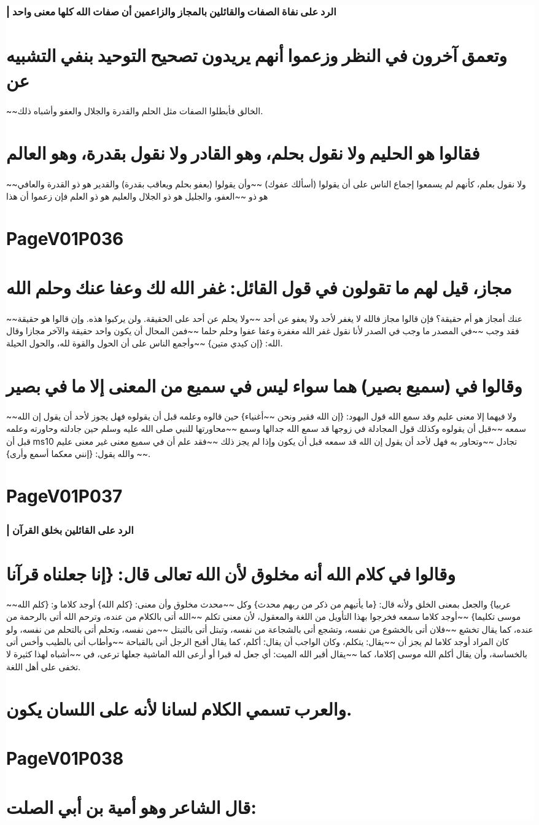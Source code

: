 ### | الرد على نفاة الصفات والقائلين بالمجاز والزاعمين أن صفات الله كلها معنى واحد
# وتعمق آخرون في النظر وزعموا أنهم يريدون تصحيح التوحيد بنفي التشبيه عن
~~الخالق فأبطلوا الصفات مثل الحلم والقدرة والجلال والعفو وأشباه ذلك.
# فقالوا هو الحليم ولا نقول بحلم، وهو القادر ولا نقول بقدرة، وهو العالم
~~ولا نقول بعلم، كأنهم لم يسمعوا إجماع الناس على أن يقولوا (أسألك عفوك)
~~وأن يقولوا (بعفو بحلم ويعاقب بقدرة) والقدير هو ذو القدرة والعافي هو ذو
~~العفو، والجليل هو ذو الجلال والعليم هو ذو العلم فإن زعموا أن هذا
# PageV01P036
# مجاز، قيل لهم ما تقولون في قول القائل: غفر الله لك وعفا عنك وحلم الله
~~عنك أمجاز هو أم حقيقة؟ فإن قالوا مجاز فالله لا يغفر لأحد ولا يعفو عن أحد
~~ولا يحلم عن أحد على الحقيقة. ولن يركبوا هذه. وإن قالوا هو حقيقة فقد وجب
~~في المصدر ما وجب في الصدر لأنا نقول غفر الله مغفرة وعفا عفوا وحلم حلما
~~فمن المحال أن يكون واحد حقيقة والآخر مجازا وقال الله: {إن كيدي متين}
~~وأجمع الناس على أن الحول والقوة لله، والحول الحيلة.
# وقالوا في (سميع بصير) هما سواء ليس في سميع من المعنى إلا ما في بصير
~~ولا فيهما إلا معنى عليم وقد سمع الله قول اليهود: {إن الله فقير ونحن
~~أغنياء} حين قالوه وعلمه قبل أن يقولوه فهل يجوز لأحد أن يقول إن الله سمعه
~~قبل أن يقولوه وكذلك قول المجادلة في زوجها قد سمع الله جدالها وسمع
~~محاورتها للنبي صلى الله عليه وسلم حين جادلته وحاورته وعلمه قبل أن ms10 تجادل
~~وتحاور به فهل لأحد أن يقول إن الله قد سمعه قبل أن يكون وإذا لم يجز ذلك
~~فقد علم أن في سميع معنى غير معنى عليم والله يقول: {إنني معكما أسمع وأرى}
~~.
# PageV01P037
### | الرد على القائلين بخلق القرآن
# وقالوا في كلام الله أنه مخلوق لأن الله تعالى قال: {إنا جعلناه قرآنا
~~عربيا} والجعل بمعنى الخلق ولأنه قال: {ما يأتيهم من ذكر من ربهم محدث} وكل
~~محدث مخلوق وأن معنى: {كلم الله} أوجد كلاما و: {كلم الله موسى تكليما}
~~أوجد كلاما سمعه فخرجوا بهذا التأويل من اللغة والمعقول، لأن معنى تكلم
~~الله أتى بالكلام من عنده، وترحم الله أتى بالرحمة من عنده، كما يقال تخشع
~~فلان أتى بالخشوع من نفسه، وتشجع أتى بالشجاعة من نفسه، وتبتل أتى بالتبتل
~~من نفسه، وتحلم أتى بالتحلم من نفسه، ولو كان المراد أوجد كلاما لم يجز أن
~~يقال: يتكلم، وكان الواجب أن يقال: أكلم، كما يقال أقبح الرجل أتى بالقباحة
~~وأطاب أتى بالطيب وأخس أتى بالخساسة، وأن يقال أكلم الله موسى إكلاما، كما
~~يقال أقبر الله الميت: أي جعل له قبرا أو أرعى الله الماشية جعلها ترعى، في
~~أشباه لهذا كثيرة لا تخفى على أهل اللغة.
# والعرب تسمي الكلام لسانا لأنه على اللسان يكون.
# PageV01P038
# قال الشاعر وهو أمية بن أبي الصلت: